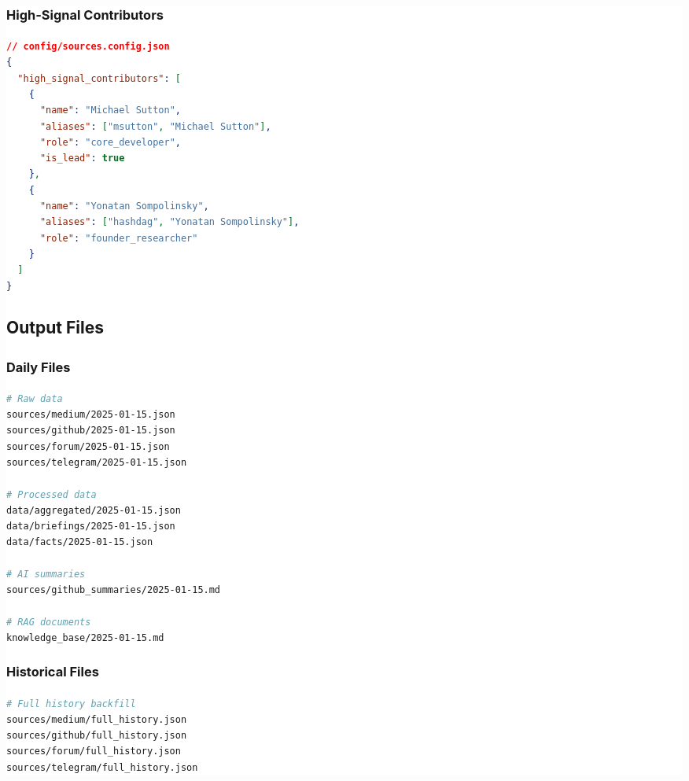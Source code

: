 ### High-Signal Contributors

```json
// config/sources.config.json
{
  "high_signal_contributors": [
    {
      "name": "Michael Sutton",
      "aliases": ["msutton", "Michael Sutton"],
      "role": "core_developer",
      "is_lead": true
    },
    {
      "name": "Yonatan Sompolinsky",
      "aliases": ["hashdag", "Yonatan Sompolinsky"],
      "role": "founder_researcher"
    }
  ]
}
```

## Output Files

### Daily Files

```bash
# Raw data
sources/medium/2025-01-15.json
sources/github/2025-01-15.json
sources/forum/2025-01-15.json
sources/telegram/2025-01-15.json

# Processed data
data/aggregated/2025-01-15.json
data/briefings/2025-01-15.json
data/facts/2025-01-15.json

# AI summaries
sources/github_summaries/2025-01-15.md

# RAG documents
knowledge_base/2025-01-15.md
```

### Historical Files

```bash
# Full history backfill
sources/medium/full_history.json
sources/github/full_history.json
sources/forum/full_history.json
sources/telegram/full_history.json
```
